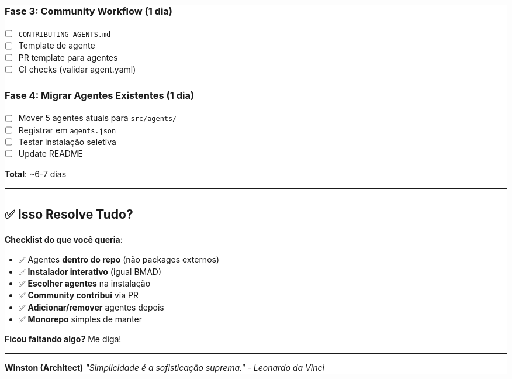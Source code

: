 ### Fase 3: Community Workflow (1 dia)
- [ ] `CONTRIBUTING-AGENTS.md`
- [ ] Template de agente
- [ ] PR template para agentes
- [ ] CI checks (validar agent.yaml)

### Fase 4: Migrar Agentes Existentes (1 dia)
- [ ] Mover 5 agentes atuais para `src/agents/`
- [ ] Registrar em `agents.json`
- [ ] Testar instalação seletiva
- [ ] Update README

**Total**: ~6-7 dias

---

## ✅ Isso Resolve Tudo?

**Checklist do que você queria**:
- ✅ Agentes **dentro do repo** (não packages externos)
- ✅ **Instalador interativo** (igual BMAD)
- ✅ **Escolher agentes** na instalação
- ✅ **Community contribui** via PR
- ✅ **Adicionar/remover** agentes depois
- ✅ **Monorepo** simples de manter

**Ficou faltando algo?** Me diga!

---

**Winston (Architect)**
*"Simplicidade é a sofisticação suprema." - Leonardo da Vinci*
